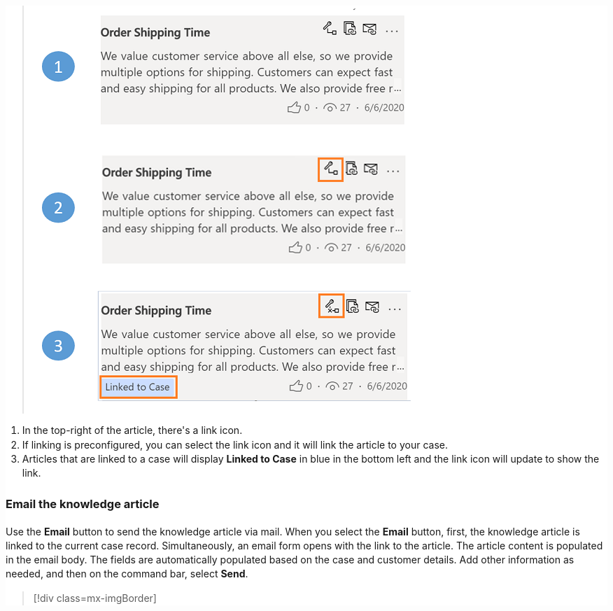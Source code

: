   > ![Link to case.](media/knowledge-base-search-2.png "Link or unlink a knowledge article with a record")

  
1. In the top-right of the article, there's a link icon. 
2. If linking is preconfigured, you can select the link icon and it will link the article to your case.
3. Articles that are linked to a case will display  **Linked to Case** in blue in the bottom left and the link icon will update to show the link.

### Email the knowledge article

Use the **Email** button to send the knowledge article via mail. When you select the **Email** button, first, the knowledge article is linked to the current case record. Simultaneously, an email form opens with the link to the article. The article content is populated in the email body. The fields are automatically populated based on the case and customer details. Add other information as needed, and then on the command bar, select **Send**.

  > [!div class=mx-imgBorder]